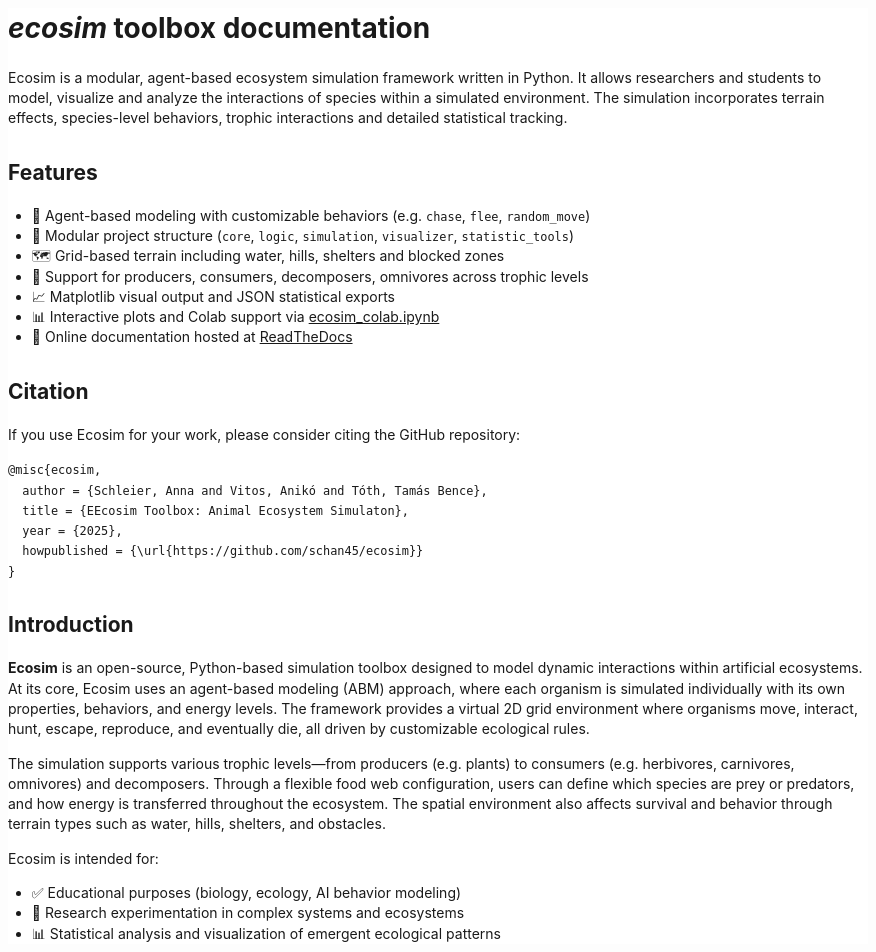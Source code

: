 
# *ecosim* toolbox documentation

Ecosim is a modular, agent-based ecosystem simulation framework written in Python. It allows researchers and students to model, visualize and analyze the interactions of species within a simulated environment. The simulation incorporates terrain effects, species-level behaviors, trophic interactions and detailed statistical tracking.

## Features

- 🧠 Agent-based modeling with customizable behaviors (e.g. `chase`, `flee`, `random_move`)
- 🧱 Modular project structure (`core`, `logic`, `simulation`, `visualizer`, `statistic_tools`)
- 🗺️ Grid-based terrain including water, hills, shelters and blocked zones
- 🌿 Support for producers, consumers, decomposers, omnivores across trophic levels
- 📈 Matplotlib visual output and JSON statistical exports
- 📊 Interactive plots and Colab support via [ecosim_colab.ipynb](https://colab.research.google.com/drive/1ZLftvj7A9WAEP6Cm6KsOWO0uePUy_aRx?usp=sharing)
- 📖 Online documentation hosted at [ReadTheDocs](https://ecosim.readthedocs.io/en/latest/)

## Citation

If you use Ecosim for your work, please consider citing the GitHub repository:

```
@misc{ecosim,
  author = {Schleier, Anna and Vitos, Anikó and Tóth, Tamás Bence},
  title = {EEcosim Toolbox: Animal Ecosystem Simulaton},
  year = {2025},
  howpublished = {\url{https://github.com/schan45/ecosim}}
}
```

## Introduction

**Ecosim** is an open-source, Python-based simulation toolbox designed to model dynamic interactions within artificial ecosystems. At its core, Ecosim uses an agent-based modeling (ABM) approach, where each organism is simulated individually with its own properties, behaviors, and energy levels. The framework provides a virtual 2D grid environment where organisms move, interact, hunt, escape, reproduce, and eventually die, all driven by customizable ecological rules.

The simulation supports various trophic levels—from producers (e.g. plants) to consumers (e.g. herbivores, carnivores, omnivores) and decomposers. Through a flexible food web configuration, users can define which species are prey or predators, and how energy is transferred throughout the ecosystem. The spatial environment also affects survival and behavior through terrain types such as water, hills, shelters, and obstacles.

Ecosim is intended for:

* ✅ Educational purposes (biology, ecology, AI behavior modeling)
* 🔬 Research experimentation in complex systems and ecosystems
* 📊 Statistical analysis and visualization of emergent ecological patterns
